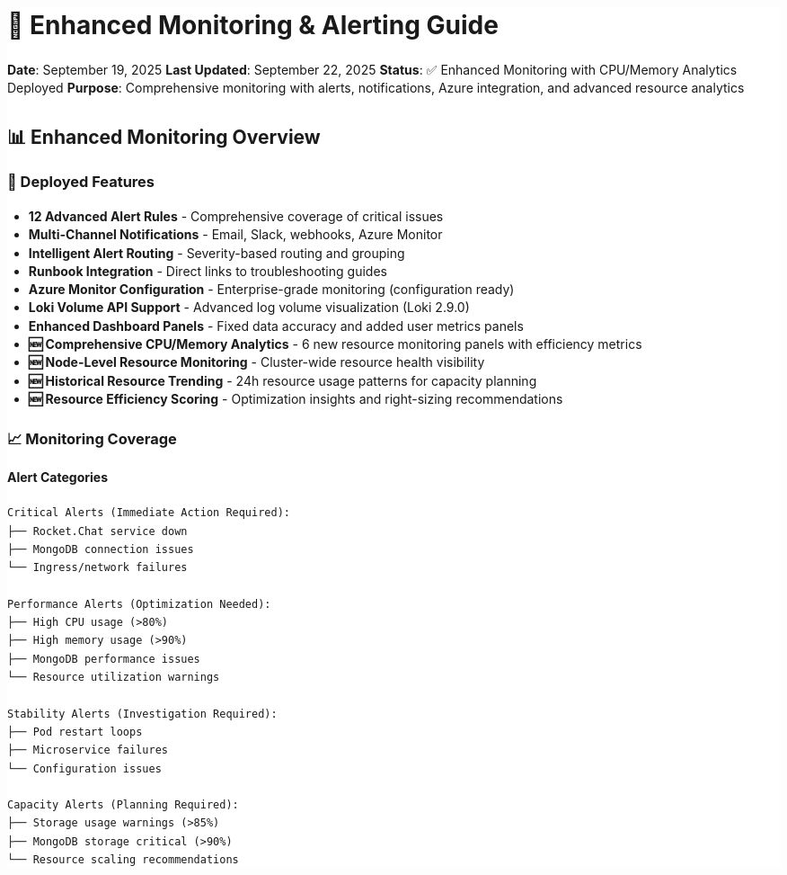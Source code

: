 # 🚨 Enhanced Monitoring & Alerting Guide

**Date**: September 19, 2025
**Last Updated**: September 22, 2025
**Status**: ✅ Enhanced Monitoring with CPU/Memory Analytics Deployed
**Purpose**: Comprehensive monitoring with alerts, notifications, Azure integration, and advanced resource analytics

## 📊 Enhanced Monitoring Overview

### 🚀 Deployed Features
- **12 Advanced Alert Rules** - Comprehensive coverage of critical issues
- **Multi-Channel Notifications** - Email, Slack, webhooks, Azure Monitor
- **Intelligent Alert Routing** - Severity-based routing and grouping
- **Runbook Integration** - Direct links to troubleshooting guides
- **Azure Monitor Configuration** - Enterprise-grade monitoring (configuration ready)
- **Loki Volume API Support** - Advanced log volume visualization (Loki 2.9.0)
- **Enhanced Dashboard Panels** - Fixed data accuracy and added user metrics panels
- **🆕 Comprehensive CPU/Memory Analytics** - 6 new resource monitoring panels with efficiency metrics
- **🆕 Node-Level Resource Monitoring** - Cluster-wide resource health visibility  
- **🆕 Historical Resource Trending** - 24h resource usage patterns for capacity planning
- **🆕 Resource Efficiency Scoring** - Optimization insights and right-sizing recommendations

### 📈 Monitoring Coverage

#### Alert Categories
```
Critical Alerts (Immediate Action Required):
├── Rocket.Chat service down
├── MongoDB connection issues
└── Ingress/network failures

Performance Alerts (Optimization Needed):
├── High CPU usage (>80%)
├── High memory usage (>90%)
├── MongoDB performance issues
└── Resource utilization warnings

Stability Alerts (Investigation Required):
├── Pod restart loops
├── Microservice failures
└── Configuration issues

Capacity Alerts (Planning Required):
├── Storage usage warnings (>85%)
├── MongoDB storage critical (>90%)
└── Resource scaling recommendations
```
